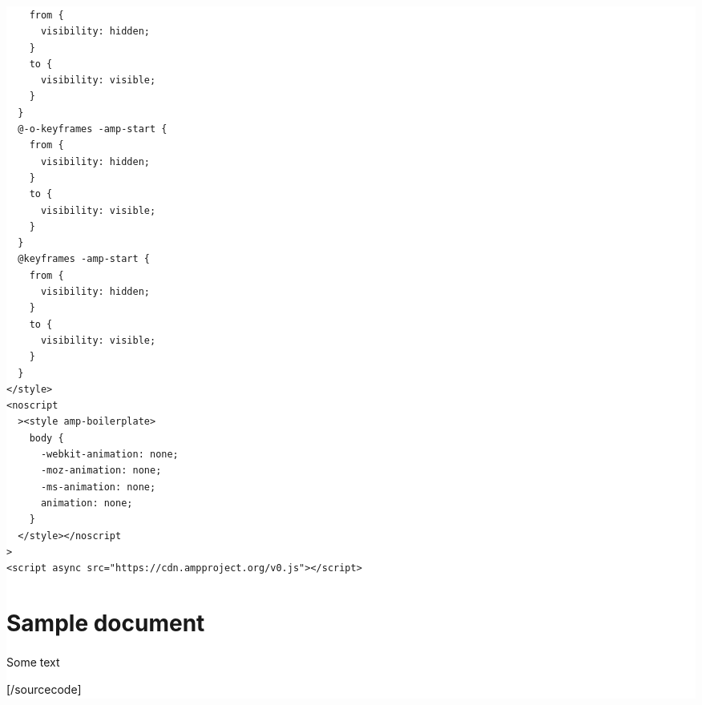         from {
          visibility: hidden;
        }
        to {
          visibility: visible;
        }
      }
      @-o-keyframes -amp-start {
        from {
          visibility: hidden;
        }
        to {
          visibility: visible;
        }
      }
      @keyframes -amp-start {
        from {
          visibility: hidden;
        }
        to {
          visibility: visible;
        }
      }
    </style>
    <noscript
      ><style amp-boilerplate>
        body {
          -webkit-animation: none;
          -moz-animation: none;
          -ms-animation: none;
          animation: none;
        }
      </style></noscript
    >
    <script async src="https://cdn.ampproject.org/v0.js"></script>
  </head>
  <body>
    <h1>Sample document</h1>
    <p>
      Some text
      <amp-img src="sample.jpg" width="300" height="300"></amp-img>
    </p>
    <amp-ad
      width="300"
      height="250"
      type="a9"
      data-aax_size="300x250"
      data-aax_pubname="test123"
      data-aax_src="302"
    >
    </amp-ad>
  </body>
</html>
[/sourcecode]
